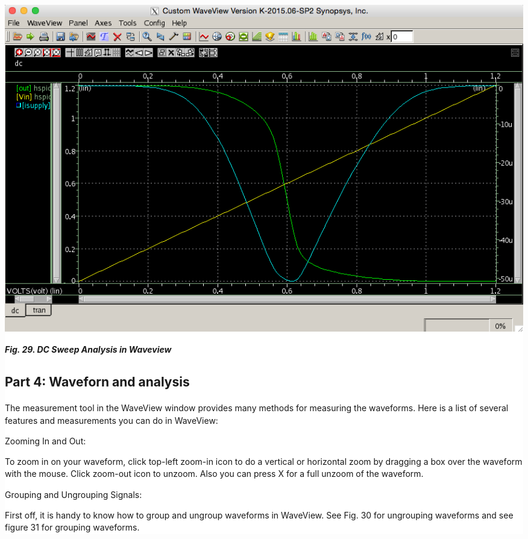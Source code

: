 ![fig29](images/fig29.png)

_**Fig. 29. DC Sweep Analysis in Waveview**_


## Part 4: Waveforn and analysis

The measurement tool in the WaveView window provides many methods for measuring the waveforms. Here is a list of several features and measurements you can do in WaveView:

Zooming In and Out:

To zoom in on your waveform, click top-left zoom-in icon to do a vertical or horizontal zoom by dragging a box over the waveform with the mouse. Click zoom-out icon to unzoom. Also you can press X for a full unzoom of the waveform.

Grouping and Ungrouping Signals:

First off, it is handy to know how to group and ungroup waveforms in WaveView. See Fig. 30 for ungrouping waveforms and see figure 31 for grouping waveforms.
